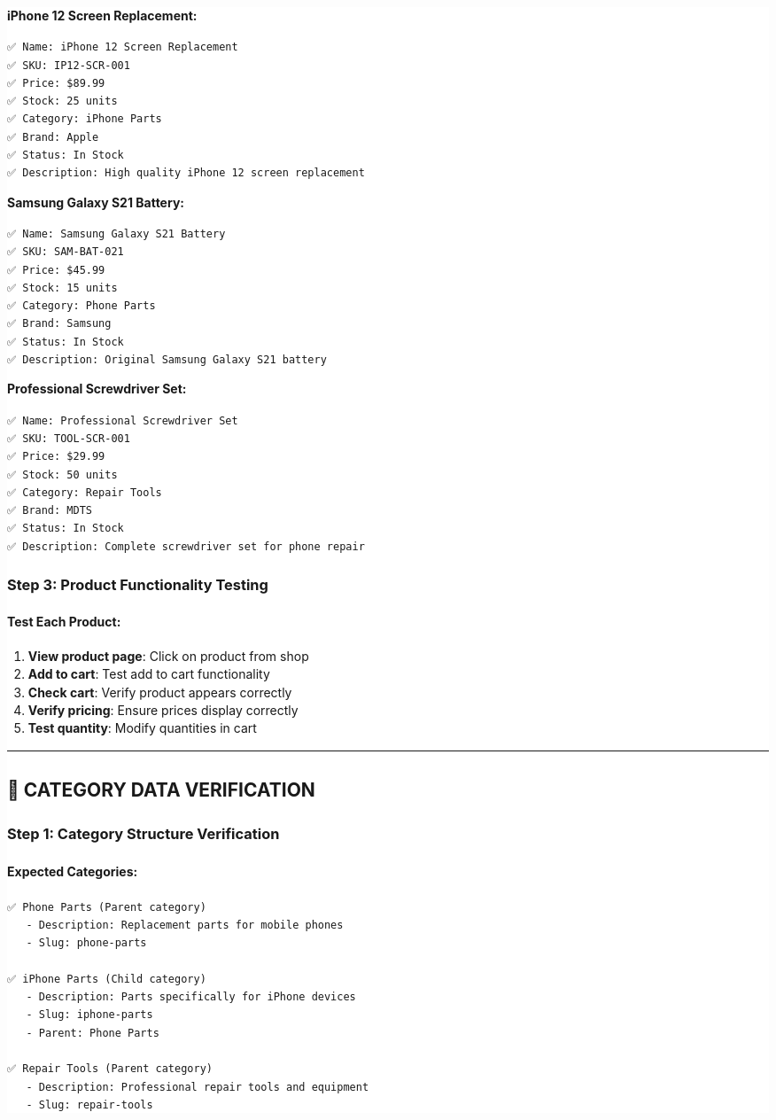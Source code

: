 **iPhone 12 Screen Replacement:**
```
✅ Name: iPhone 12 Screen Replacement
✅ SKU: IP12-SCR-001
✅ Price: $89.99
✅ Stock: 25 units
✅ Category: iPhone Parts
✅ Brand: Apple
✅ Status: In Stock
✅ Description: High quality iPhone 12 screen replacement
```

**Samsung Galaxy S21 Battery:**
```
✅ Name: Samsung Galaxy S21 Battery
✅ SKU: SAM-BAT-021
✅ Price: $45.99
✅ Stock: 15 units
✅ Category: Phone Parts
✅ Brand: Samsung
✅ Status: In Stock
✅ Description: Original Samsung Galaxy S21 battery
```

**Professional Screwdriver Set:**
```
✅ Name: Professional Screwdriver Set
✅ SKU: TOOL-SCR-001
✅ Price: $29.99
✅ Stock: 50 units
✅ Category: Repair Tools
✅ Brand: MDTS
✅ Status: In Stock
✅ Description: Complete screwdriver set for phone repair
```

### **Step 3: Product Functionality Testing**

#### **Test Each Product:**
1. **View product page**: Click on product from shop
2. **Add to cart**: Test add to cart functionality
3. **Check cart**: Verify product appears correctly
4. **Verify pricing**: Ensure prices display correctly
5. **Test quantity**: Modify quantities in cart

---

## 📁 CATEGORY DATA VERIFICATION

### **Step 1: Category Structure Verification**

#### **Expected Categories:**
```
✅ Phone Parts (Parent category)
   - Description: Replacement parts for mobile phones
   - Slug: phone-parts

✅ iPhone Parts (Child category)
   - Description: Parts specifically for iPhone devices
   - Slug: iphone-parts
   - Parent: Phone Parts

✅ Repair Tools (Parent category)
   - Description: Professional repair tools and equipment
   - Slug: repair-tools
```